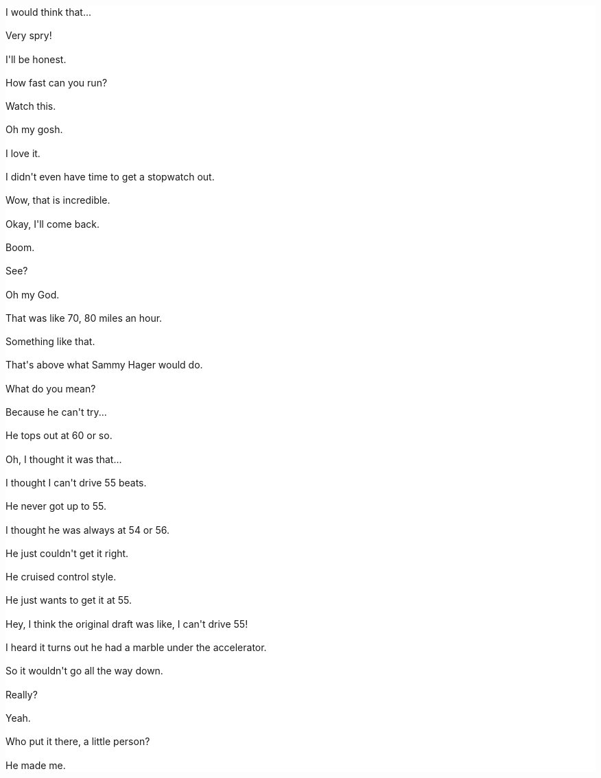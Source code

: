 I would think that...

Very spry!

I'll be honest.

How fast can you run?

Watch this.

Oh my gosh.

I love it.

I didn't even have time to get a stopwatch out.

Wow, that is incredible.

Okay, I'll come back.

Boom.

See?

Oh my God.

That was like 70, 80 miles an hour.

Something like that.

That's above what Sammy Hager would do.

What do you mean?

Because he can't try...

He tops out at 60 or so.

Oh, I thought it was that...

I thought I can't drive 55 beats.

He never got up to 55.

I thought he was always at 54 or 56.

He just couldn't get it right.

He cruised control style.

He just wants to get it at 55.

Hey, I think the original draft was like, I can't drive 55!

I heard it turns out he had a marble under the accelerator.

So it wouldn't go all the way down.

Really?

Yeah.

Who put it there, a little person?

He made me.
